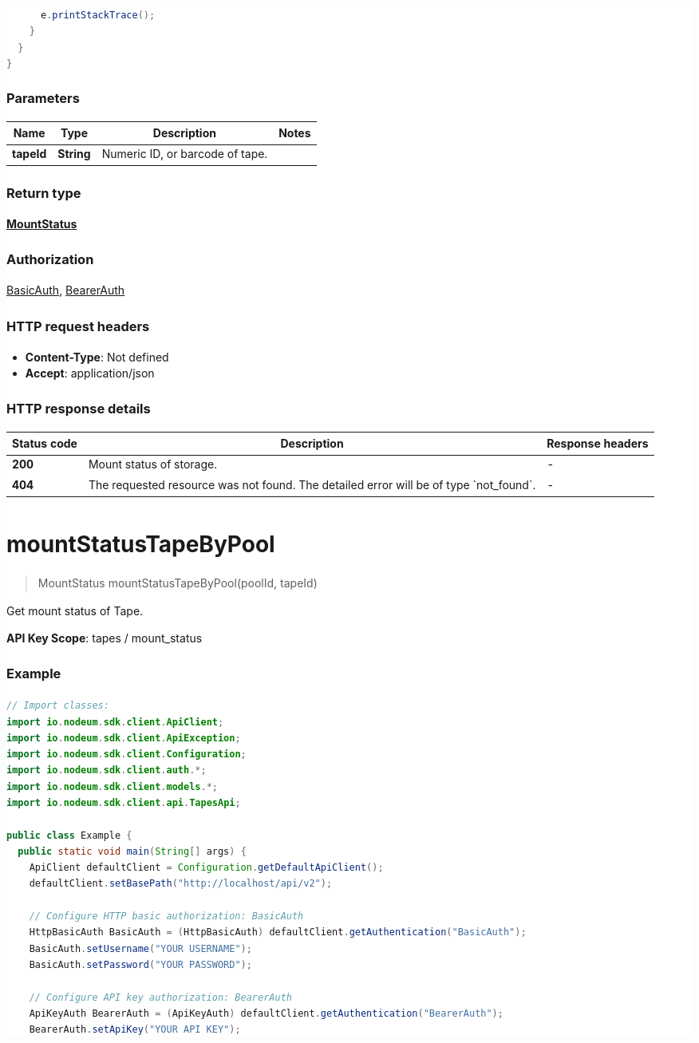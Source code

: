 ```java
      e.printStackTrace();
    }
  }
}
```

### Parameters

Name | Type | Description  | Notes
------------- | ------------- | ------------- | -------------
 **tapeId** | **String**| Numeric ID, or barcode of tape. |

### Return type

[**MountStatus**](MountStatus.md)

### Authorization

[BasicAuth](../README.md#BasicAuth), [BearerAuth](../README.md#BearerAuth)

### HTTP request headers

 - **Content-Type**: Not defined
 - **Accept**: application/json

### HTTP response details
| Status code | Description | Response headers |
|-------------|-------------|------------------|
**200** | Mount status of storage. |  -  |
**404** | The requested resource was not found. The detailed error will be of type &#x60;not_found&#x60;. |  -  |

<a name="mountStatusTapeByPool"></a>
# **mountStatusTapeByPool**
> MountStatus mountStatusTapeByPool(poolId, tapeId)

Get mount status of Tape.

**API Key Scope**: tapes / mount_status

### Example
```java
// Import classes:
import io.nodeum.sdk.client.ApiClient;
import io.nodeum.sdk.client.ApiException;
import io.nodeum.sdk.client.Configuration;
import io.nodeum.sdk.client.auth.*;
import io.nodeum.sdk.client.models.*;
import io.nodeum.sdk.client.api.TapesApi;

public class Example {
  public static void main(String[] args) {
    ApiClient defaultClient = Configuration.getDefaultApiClient();
    defaultClient.setBasePath("http://localhost/api/v2");
    
    // Configure HTTP basic authorization: BasicAuth
    HttpBasicAuth BasicAuth = (HttpBasicAuth) defaultClient.getAuthentication("BasicAuth");
    BasicAuth.setUsername("YOUR USERNAME");
    BasicAuth.setPassword("YOUR PASSWORD");

    // Configure API key authorization: BearerAuth
    ApiKeyAuth BearerAuth = (ApiKeyAuth) defaultClient.getAuthentication("BearerAuth");
    BearerAuth.setApiKey("YOUR API KEY");
```